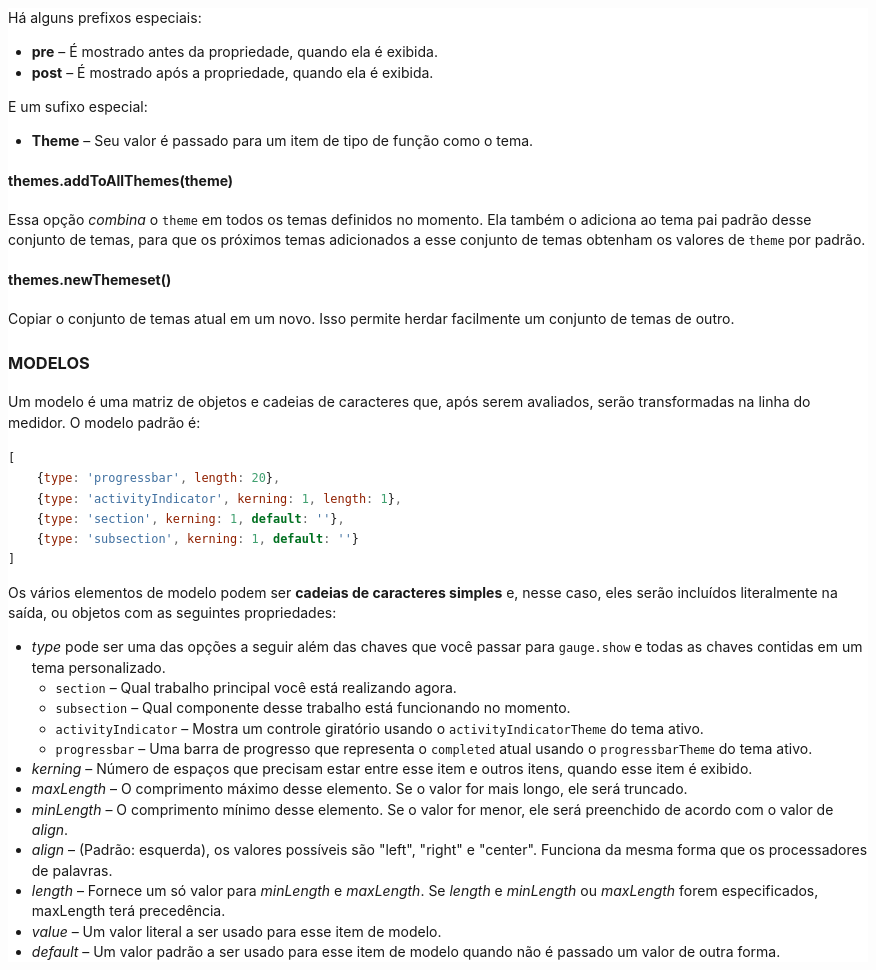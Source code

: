 Há alguns prefixos especiais:

* **pre** – É mostrado antes da propriedade, quando ela é exibida.
* **post** – É mostrado após a propriedade, quando ela é exibida.

E um sufixo especial:

* **Theme** – Seu valor é passado para um item de tipo de função como o tema.

#### <a name="themesaddtoallthemestheme"></a>themes.addToAllThemes(theme)

Essa opção *combina* o `theme` em todos os temas definidos no momento. Ela também o adiciona ao tema pai padrão desse conjunto de temas, para que os próximos temas adicionados a esse conjunto de temas obtenham os valores de `theme` por padrão.

#### <a name="themesnewthemeset"></a>themes.newThemeset()

Copiar o conjunto de temas atual em um novo.  Isso permite herdar facilmente um conjunto de temas de outro.

### <a name="templates"></a>MODELOS

Um modelo é uma matriz de objetos e cadeias de caracteres que, após serem avaliados, serão transformadas na linha do medidor.  O modelo padrão é:

```javascript
[
    {type: 'progressbar', length: 20},
    {type: 'activityIndicator', kerning: 1, length: 1},
    {type: 'section', kerning: 1, default: ''},
    {type: 'subsection', kerning: 1, default: ''}
]
```

Os vários elementos de modelo podem ser **cadeias de caracteres simples** e, nesse caso, eles serão incluídos literalmente na saída, ou objetos com as seguintes propriedades:

* *type* pode ser uma das opções a seguir além das chaves que você passar para `gauge.show` e todas as chaves contidas em um tema personalizado.
  * `section` – Qual trabalho principal você está realizando agora.
  * `subsection` – Qual componente desse trabalho está funcionando no momento.
  * `activityIndicator` – Mostra um controle giratório usando o `activityIndicatorTheme` do tema ativo.
  * `progressbar` – Uma barra de progresso que representa o `completed` atual usando o `progressbarTheme` do tema ativo.
* *kerning* – Número de espaços que precisam estar entre esse item e outros itens, quando esse item é exibido.
* *maxLength* – O comprimento máximo desse elemento. Se o valor for mais longo, ele será truncado.
* *minLength* – O comprimento mínimo desse elemento. Se o valor for menor, ele será preenchido de acordo com o valor de *align*.
* *align* – (Padrão: esquerda), os valores possíveis são "left", "right" e "center". Funciona da mesma forma que os processadores de palavras.
* *length* – Fornece um só valor para *minLength* e *maxLength*. Se *length* e *minLength* ou *maxLength* forem especificados, maxLength terá precedência.
* *value* – Um valor literal a ser usado para esse item de modelo.
* *default* – Um valor padrão a ser usado para esse item de modelo quando não é passado um valor de outra forma.
